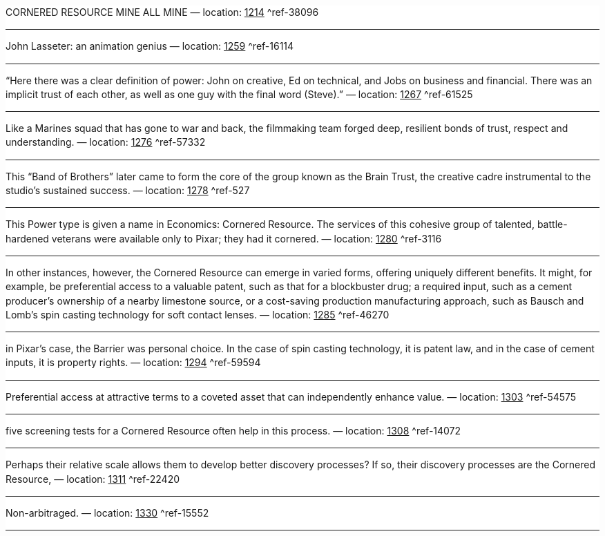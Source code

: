 CORNERED RESOURCE MINE ALL MINE — location: [1214](kindle://book?action=open&asin=B01MRLFFQ7&location=1214) ^ref-38096

---
John Lasseter: an animation genius — location: [1259](kindle://book?action=open&asin=B01MRLFFQ7&location=1259) ^ref-16114

---
“Here there was a clear definition of power: John on creative, Ed on technical, and Jobs on business and financial. There was an implicit trust of each other, as well as one guy with the final word (Steve).” — location: [1267](kindle://book?action=open&asin=B01MRLFFQ7&location=1267) ^ref-61525

---
Like a Marines squad that has gone to war and back, the filmmaking team forged deep, resilient bonds of trust, respect and understanding. — location: [1276](kindle://book?action=open&asin=B01MRLFFQ7&location=1276) ^ref-57332

---
This “Band of Brothers” later came to form the core of the group known as the Brain Trust, the creative cadre instrumental to the studio’s sustained success. — location: [1278](kindle://book?action=open&asin=B01MRLFFQ7&location=1278) ^ref-527

---
This Power type is given a name in Economics: Cornered Resource. The services of this cohesive group of talented, battle-hardened veterans were available only to Pixar; they had it cornered. — location: [1280](kindle://book?action=open&asin=B01MRLFFQ7&location=1280) ^ref-3116

---
In other instances, however, the Cornered Resource can emerge in varied forms, offering uniquely different benefits. It might, for example, be preferential access to a valuable patent, such as that for a blockbuster drug; a required input, such as a cement producer’s ownership of a nearby limestone source, or a cost-saving production manufacturing approach, such as Bausch and Lomb’s spin casting technology for soft contact lenses. — location: [1285](kindle://book?action=open&asin=B01MRLFFQ7&location=1285) ^ref-46270

---
in Pixar’s case, the Barrier was personal choice. In the case of spin casting technology, it is patent law, and in the case of cement inputs, it is property rights. — location: [1294](kindle://book?action=open&asin=B01MRLFFQ7&location=1294) ^ref-59594

---
Preferential access at attractive terms to a coveted asset that can independently enhance value. — location: [1303](kindle://book?action=open&asin=B01MRLFFQ7&location=1303) ^ref-54575

---
five screening tests for a Cornered Resource often help in this process. — location: [1308](kindle://book?action=open&asin=B01MRLFFQ7&location=1308) ^ref-14072

---
Perhaps their relative scale allows them to develop better discovery processes? If so, their discovery processes are the Cornered Resource, — location: [1311](kindle://book?action=open&asin=B01MRLFFQ7&location=1311) ^ref-22420

---
Non-arbitraged. — location: [1330](kindle://book?action=open&asin=B01MRLFFQ7&location=1330) ^ref-15552

---